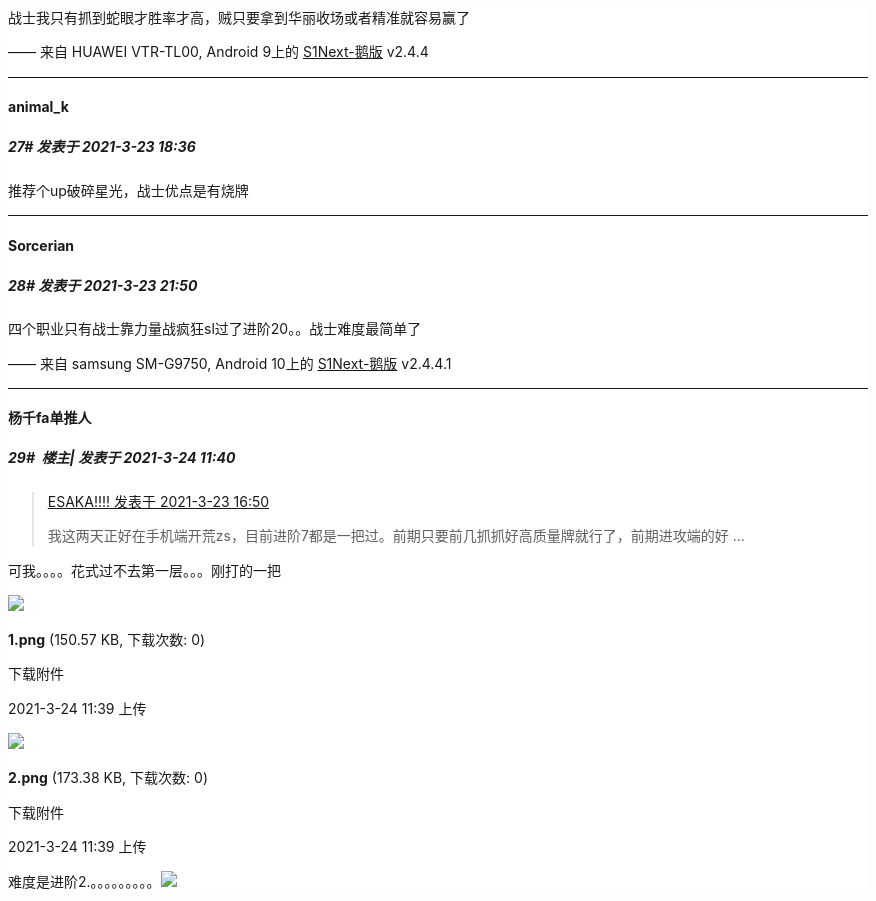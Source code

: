 战士我只有抓到蛇眼才胜率才高，贼只要拿到华丽收场或者精准就容易赢了

—— 来自 HUAWEI VTR-TL00, Android 9上的 [S1Next-鹅版](https://github.com/ykrank/S1-Next/releases) v2.4.4


*****

####  animal_k  
##### 27#       发表于 2021-3-23 18:36


推荐个up破碎星光，战士优点是有烧牌


*****

####  Sorcerian  
##### 28#       发表于 2021-3-23 21:50


四个职业只有战士靠力量战疯狂sl过了进阶20。。战士难度最简单了

—— 来自 samsung SM-G9750, Android 10上的 [S1Next-鹅版](https://github.com/ykrank/S1-Next/releases) v2.4.4.1


*****

####  杨千fa单推人  
##### 29#         楼主| 发表于 2021-3-24 11:40


<blockquote><a href="httphttps://bbs.saraba1st.com/2b/forum.php?mod=redirect&amp;goto=findpost&amp;pid=50711019&amp;ptid=1994603" target="_blank">ESAKA!!!! 发表于 2021-3-23 16:50</a>

我这两天正好在手机端开荒zs，目前进阶7都是一把过。前期只要前几抓抓好高质量牌就行了，前期进攻端的好 ...</blockquote>
可我。。。。花式过不去第一层。。。刚打的一把

<img src="https://img.saraba1st.com/forum/202103/24/113945i89zjwa9arh8wx19.png" referrerpolicy="no-referrer">


<strong>1.png</strong> (150.57 KB, 下载次数: 0)

下载附件

2021-3-24 11:39 上传


<img src="https://img.saraba1st.com/forum/202103/24/113946ceelfu6tpezlgezo.png" referrerpolicy="no-referrer">


<strong>2.png</strong> (173.38 KB, 下载次数: 0)

下载附件

2021-3-24 11:39 上传


难度是进阶2.。。。。。。。。。<img src="https://static.saraba1st.com/image/smiley/face2017/097.png" referrerpolicy="no-referrer"> 

